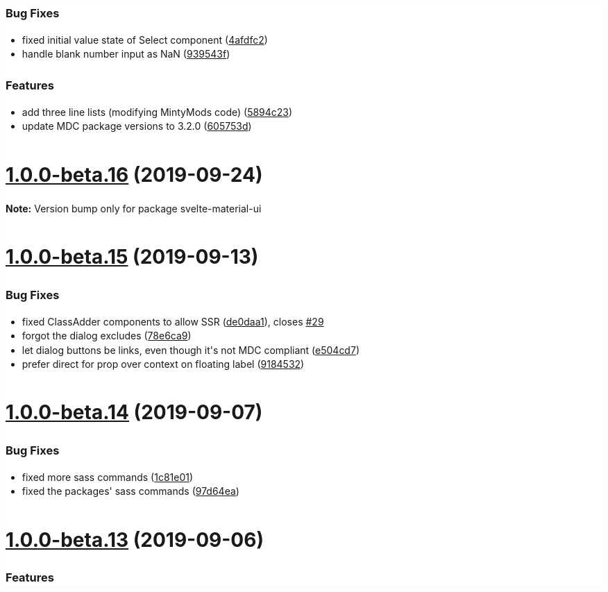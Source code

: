 ### Bug Fixes

- fixed initial value state of Select component ([4afdfc2](https://github.com/hperrin/svelte-material-ui/commit/4afdfc2fcb760c7acf9a486882078f2698944ec7))
- handle blank number input as NaN ([939543f](https://github.com/hperrin/svelte-material-ui/commit/939543f2a824deac29e77a912cb26cbe0dd0f2fb))

### Features

- add three line lists (modifying MintyMods code) ([5894c23](https://github.com/hperrin/svelte-material-ui/commit/5894c23f0ac18286e54ce5e80a33da2c8d1480fc))
- update MDC package versions to 3.2.0 ([605753d](https://github.com/hperrin/svelte-material-ui/commit/605753dd3fe121eba2654498f62f8ddd57a9e3b9))

# [1.0.0-beta.16](https://github.com/hperrin/svelte-material-ui/compare/v1.0.0-beta.15...v1.0.0-beta.16) (2019-09-24)

**Note:** Version bump only for package svelte-material-ui

# [1.0.0-beta.15](https://github.com/hperrin/svelte-material-ui/compare/v1.0.0-beta.14...v1.0.0-beta.15) (2019-09-13)

### Bug Fixes

- fixed ClassAdder components to allow SSR ([de0daa1](https://github.com/hperrin/svelte-material-ui/commit/de0daa1)), closes [#29](https://github.com/hperrin/svelte-material-ui/issues/29)
- forgot the dialog excludes ([78e6ca9](https://github.com/hperrin/svelte-material-ui/commit/78e6ca9))
- let dialog buttons be links, even though it's not MDC compliant ([e504cd7](https://github.com/hperrin/svelte-material-ui/commit/e504cd7))
- prefer direct for prop over context on floating label ([9184532](https://github.com/hperrin/svelte-material-ui/commit/9184532))

# [1.0.0-beta.14](https://github.com/hperrin/svelte-material-ui/compare/v1.0.0-beta.13...v1.0.0-beta.14) (2019-09-07)

### Bug Fixes

- fixed more sass commands ([1c81e01](https://github.com/hperrin/svelte-material-ui/commit/1c81e01))
- fixed the packages' sass commands ([97d64ea](https://github.com/hperrin/svelte-material-ui/commit/97d64ea))

# [1.0.0-beta.13](https://github.com/hperrin/svelte-material-ui/compare/v1.0.0-beta.12...v1.0.0-beta.13) (2019-09-06)

### Features
